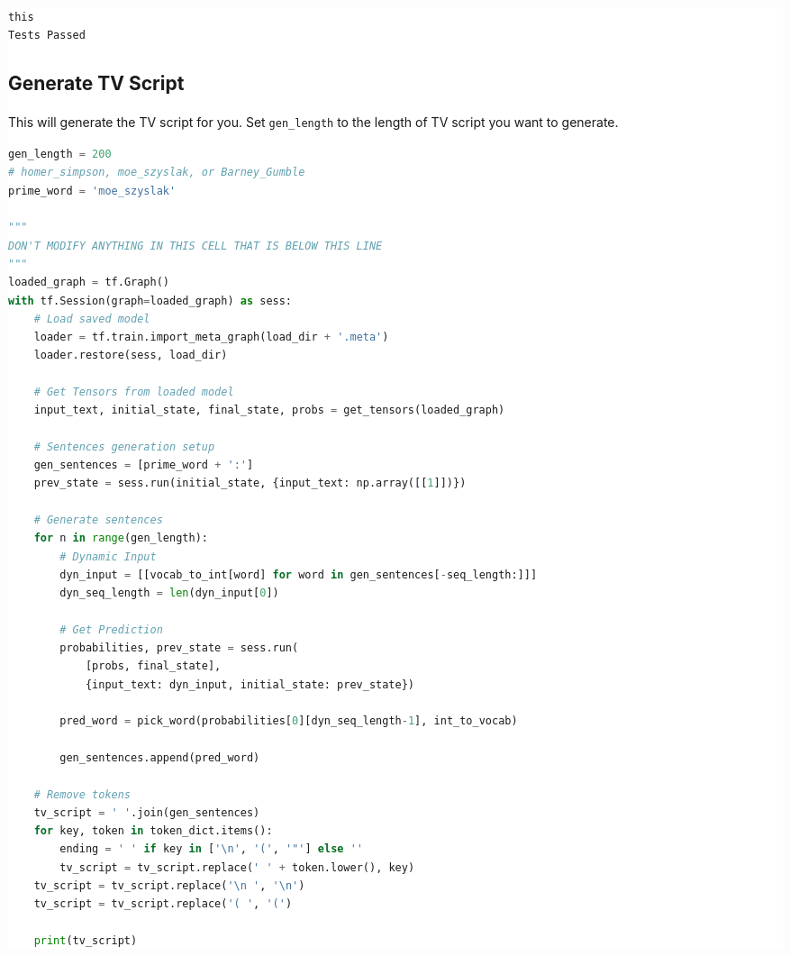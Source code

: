     this
    Tests Passed
    

## Generate TV Script
This will generate the TV script for you.  Set `gen_length` to the length of TV script you want to generate.


```python
gen_length = 200
# homer_simpson, moe_szyslak, or Barney_Gumble
prime_word = 'moe_szyslak'

"""
DON'T MODIFY ANYTHING IN THIS CELL THAT IS BELOW THIS LINE
"""
loaded_graph = tf.Graph()
with tf.Session(graph=loaded_graph) as sess:
    # Load saved model
    loader = tf.train.import_meta_graph(load_dir + '.meta')
    loader.restore(sess, load_dir)

    # Get Tensors from loaded model
    input_text, initial_state, final_state, probs = get_tensors(loaded_graph)

    # Sentences generation setup
    gen_sentences = [prime_word + ':']
    prev_state = sess.run(initial_state, {input_text: np.array([[1]])})

    # Generate sentences
    for n in range(gen_length):
        # Dynamic Input
        dyn_input = [[vocab_to_int[word] for word in gen_sentences[-seq_length:]]]
        dyn_seq_length = len(dyn_input[0])

        # Get Prediction
        probabilities, prev_state = sess.run(
            [probs, final_state],
            {input_text: dyn_input, initial_state: prev_state})
        
        pred_word = pick_word(probabilities[0][dyn_seq_length-1], int_to_vocab)

        gen_sentences.append(pred_word)
    
    # Remove tokens
    tv_script = ' '.join(gen_sentences)
    for key, token in token_dict.items():
        ending = ' ' if key in ['\n', '(', '"'] else ''
        tv_script = tv_script.replace(' ' + token.lower(), key)
    tv_script = tv_script.replace('\n ', '\n')
    tv_script = tv_script.replace('( ', '(')
        
    print(tv_script)
```
